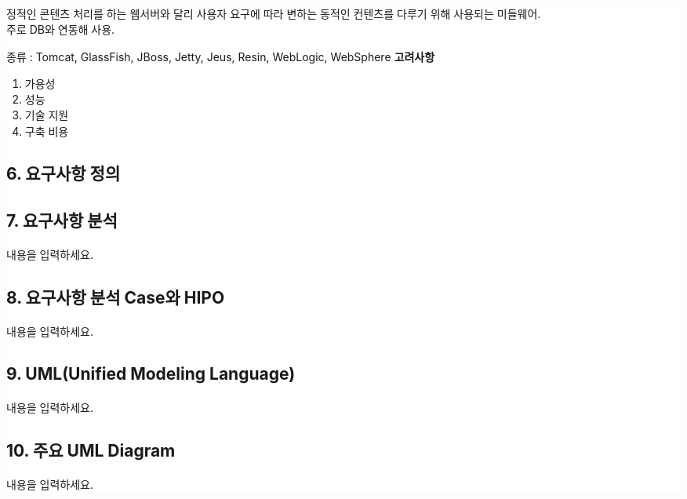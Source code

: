 정적인 콘텐츠 처리를 하는 웹서버와 달리 사용자 요구에 따라 변하는 동적인 컨텐츠를 다루기 위해 사용되는 미들웨어.  
주로 DB와 연동해 사용.

종류 : Tomcat, GlassFish, JBoss, Jetty, Jeus, Resin, WebLogic, WebSphere
**고려사항**
1. 가용성
2. 성능
3. 기술 지원
4. 구축 비용


## 6. 요구사항 정의


## 7. 요구사항 분석

내용을 입력하세요.

## 8. 요구사항 분석 Case와 HIPO

내용을 입력하세요.

## 9. UML(Unified Modeling Language)

내용을 입력하세요.

## 10. 주요 UML Diagram

내용을 입력하세요.
